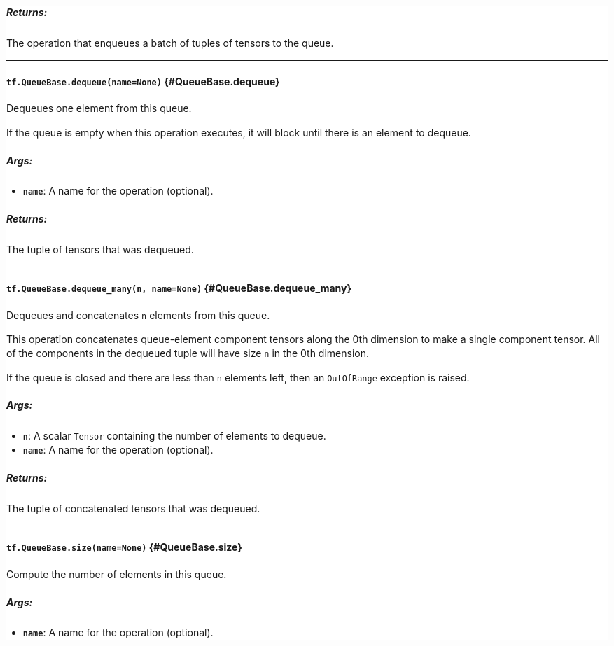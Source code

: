 ##### Returns:

  The operation that enqueues a batch of tuples of tensors to the queue.



- - -

#### `tf.QueueBase.dequeue(name=None)` {#QueueBase.dequeue}

Dequeues one element from this queue.

If the queue is empty when this operation executes, it will block
until there is an element to dequeue.

##### Args:


*  <b>`name`</b>: A name for the operation (optional).

##### Returns:

  The tuple of tensors that was dequeued.


- - -

#### `tf.QueueBase.dequeue_many(n, name=None)` {#QueueBase.dequeue_many}

Dequeues and concatenates `n` elements from this queue.

This operation concatenates queue-element component tensors along
the 0th dimension to make a single component tensor.  All of the
components in the dequeued tuple will have size `n` in the 0th dimension.

If the queue is closed and there are less than `n` elements left, then an
`OutOfRange` exception is raised.

##### Args:


*  <b>`n`</b>: A scalar `Tensor` containing the number of elements to dequeue.
*  <b>`name`</b>: A name for the operation (optional).

##### Returns:

  The tuple of concatenated tensors that was dequeued.



- - -

#### `tf.QueueBase.size(name=None)` {#QueueBase.size}

Compute the number of elements in this queue.

##### Args:


*  <b>`name`</b>: A name for the operation (optional).
